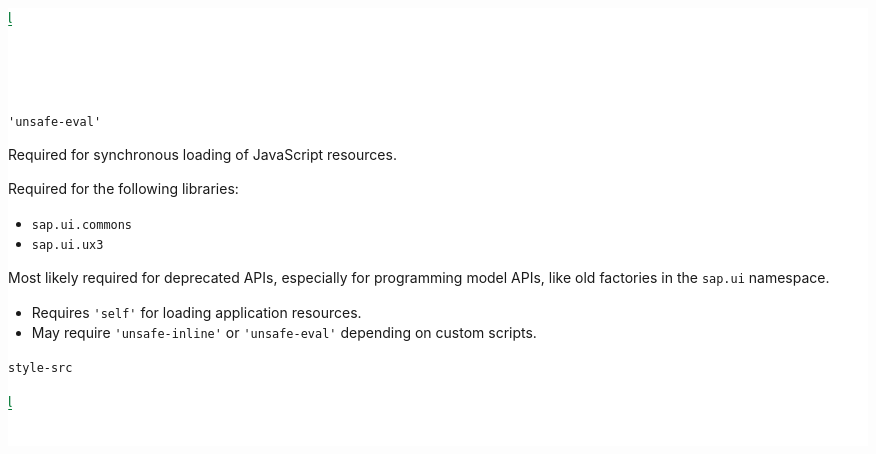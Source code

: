 <span style="color:#007833;"><span class="SAP-icons"></span></span>



</td>
<td valign="top">

 



</td>
<td valign="top">

 



</td>
<td valign="top">

`'unsafe-eval'`

Required for synchronous loading of JavaScript resources.

Required for the following libraries:

-   `sap.ui.commons`
-   `sap.ui.ux3`

Most likely required for deprecated APIs, especially for programming model APIs, like old factories in the `sap.ui` namespace.



</td>
<td valign="top">

-   Requires `'self'` for loading application resources.
-   May require `'unsafe-inline'` or `'unsafe-eval'` depending on custom scripts.



</td>
</tr>
<tr>
<td valign="top">

`style-src`



</td>
<td valign="top">

<span style="color:#007833;"><span class="SAP-icons"></span></span>



</td>
<td valign="top">

 



</td>
<td valign="top">
